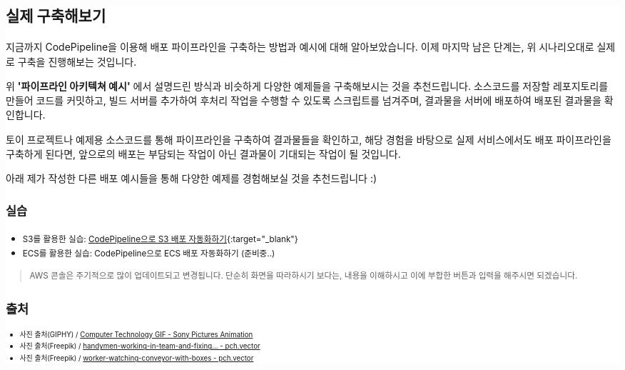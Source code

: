 
## 실제 구축해보기
지금까지 CodePipeline을 이용해 배포 파이프라인을 구축하는 방법과 예시에 대해 알아보았습니다. 이제 마지막 남은 단계는, 위 시나리오대로 실제로 구축을 진행해보는 것입니다.

위 **'파이프라인 아키텍쳐 예시'** 에서 설명드린 방식과 비슷하게 다양한 예제들을 구축해보시는 것을 추천드립니다. 소스코드를 저장할 레포지토리를 만들어 코드를 커밋하고, 빌드 서버를 추가하여 후처리 작업을 수행할 수 있도록 스크립트를 넘겨주며, 결과물을 서버에 배포하여 배포된 결과물을 확인합니다.

토이 프로젝트나 예제용 소스코드를 통해 파이프라인을 구축하여 결과물들을 확인하고, 해당 경험을 바탕으로 실제 서비스에서도 배포 파이프라인을 구축하게 된다면, 앞으로의 배포는 부담되는 작업이 아닌 결과물이 기대되는 작업이 될 것입니다.

아래 제가 작성한 다른 배포 예시들을 통해 다양한 예제를 경험해보실 것을 추천드립니다 :)

### 실습
- <small>S3를 활용한 실습: [CodePipeline으로 S3 배포 자동화하기][link_1]{:target="_blank"}</small>
- <small>ECS를 활용한 실습: CodePipeline으로 ECS 배포 자동화하기 (준비중..)

> AWS 콘솔은 주기적으로 많이 업데이트되고 변경됩니다. 단순히 화면을 따라하시기 보다는, 내용을 이해하시고 이에 부합한 버튼과 입력을 해주시면 되겠습니다.

## 출처

- <small>사진 출처(GIPHY) / <a href="https://media.giphy.com/media/XIahGhbK5A685fyr8D/giphy.gif" target="_blank">Computer Technology GIF - Sony Pictures Animation</a></small>
- <small>사진 출처(Freepik) / <a href="https://kr.freepik.com/free-vector/handymen-working-in-team-and-fixing-leakage-in-boiler-room-flat-vector-illustration-cartoon-plumbers-repairing-pipes-with-tools-flight-crew-and-aircraft-concept_11671671.htm#query=pipe&position=3&from_view=author" target="_blank">handymen-working-in-team-and-fixing... - pch.vector</a></small>
- <small>사진 출처(Freepik) / <a href="https://kr.freepik.com/free-vector/worker-watching-conveyor-with-boxes-isolated-flat-vector-illustration-cartoon-man-standing-in-warehouse-with-automation-process_10174056.htm#query=belt&position=44&from_view=author" target="_blank">worker-watching-conveyor-with-boxes - pch.vector</a></small>

[link_1]: https://creboring.github.io/blog/codepipeline-s3-deploy-automation/
